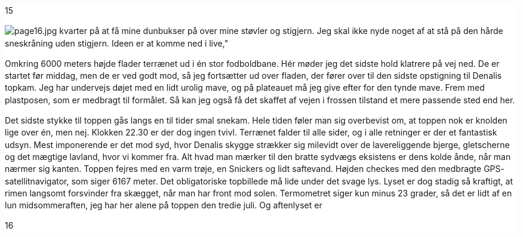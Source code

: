 15




![page16.jpg](/1997/DB-1997-3/page16.jpg)
kvarter på at få mine dunbukser på over
mine støvler og stigjern. Jeg skal ikke
nyde noget af at stå på den hårde
sneskråning uden stigjern. Ideen er at
komme ned i live,"

Omkring 6000 meters højde flader
terrænet ud i én stor fodboldbane. Hér
møder jeg det sidste hold klatrere på vej
ned. De er startet før middag, men de er
ved godt mod, så jeg fortsætter ud over
fladen, der fører over til den sidste
opstigning til Denalis topkam. Jeg har
undervejs døjet med en lidt urolig mave,
og på plateauet må jeg give efter for den
tynde mave. Frem med plastposen, som
er medbragt til formålet. Så kan jeg også
få det skaffet af vejen i frossen tilstand et
mere passende sted end her.

Det sidste stykke til toppen gås langs en
til tider smal snekam. Hele tiden føler
man sig overbevist om, at toppen nok er
knolden lige over én, men nej. Klokken
22.30 er der dog ingen tvivl. Terrænet
falder til alle sider, og i alle retninger er
der et fantastisk udsyn. Mest
imponerende er det mod syd, hvor
Denalis skygge strækker sig milevidt
over de lavereliggende bjerge,
gletscherne og det mægtige lavland, hvor
vi kommer fra. Alt hvad man mærker til
den bratte sydvægs eksistens er dens
kolde ånde, når man nærmer sig kanten.
Toppen fejres med en varm trøje, en
Snickers og lidt saftevand. Højden
checkes med den medbragte GPS-
satellitnavigator, som siger 6167 meter.
Det obligatoriske topbillede må lide
under det svage lys. Lyset er dog stadig
så kraftigt, at rimen langsomt forsvinder
fra skægget, når man har front mod
solen. Termometret siger kun minus 23
grader, så det er lidt af en lun
midsommeraften, jeg har her alene på
toppen den tredie juli. Og aftenlyset er

16

